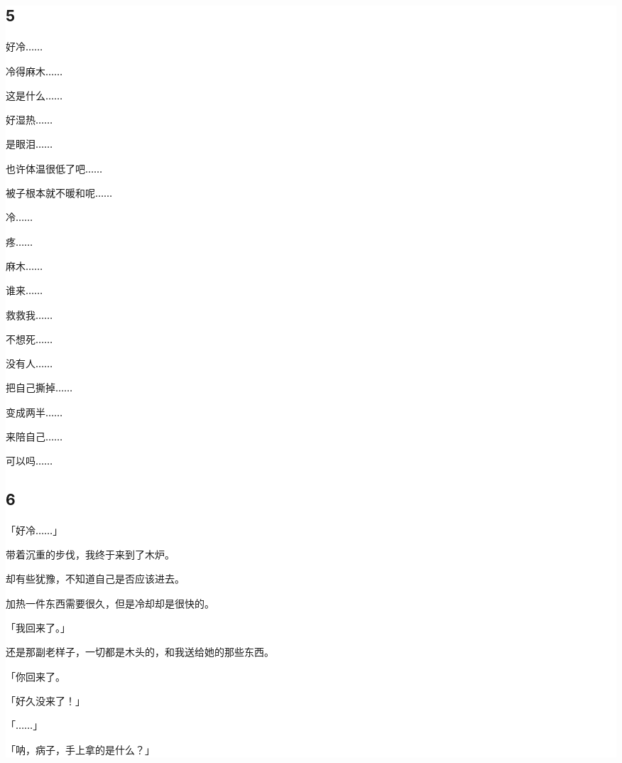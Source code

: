 

## 5

好冷……

冷得麻木……

这是什么……

好湿热……

是眼泪……

也许体温很低了吧……

被子根本就不暖和呢……

冷……

疼……

麻木……

谁来……

救救我……

不想死……

没有人……

把自己撕掉……

变成两半……

来陪自己……

可以吗……



## 6

「好冷……」

带着沉重的步伐，我终于来到了木炉。

却有些犹豫，不知道自己是否应该进去。

加热一件东西需要很久，但是冷却却是很快的。

「我回来了。」

还是那副老样子，一切都是木头的，和我送给她的那些东西。

「你回来了。

「好久没来了！」

「……」

「呐，病子，手上拿的是什么？」
